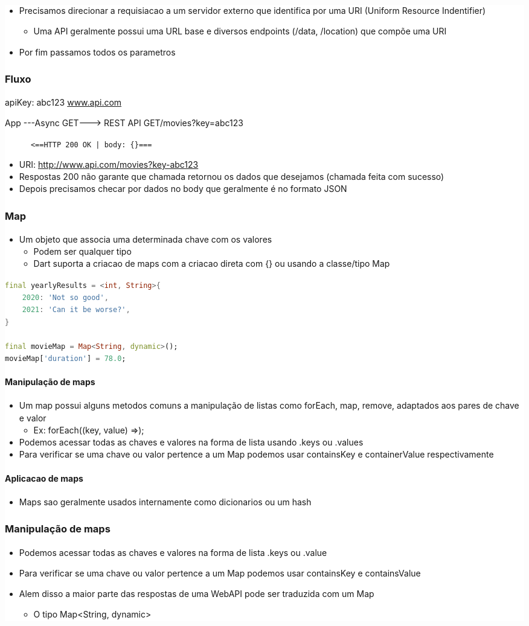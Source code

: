 - Precisamos direcionar a requisiacao a um servidor externo que identifica por uma URI (Uniform Resource Indentifier)
	- Uma API geralmente possui uma URL base e diversos endpoints (/data, /location) que compõe uma URI 

- Por fim passamos todos os parametros 

### Fluxo

apiKey: abc123				       www.api.com

App 	  	   ---Async GET--->     	REST API 
		GET/movies?key=abc123

	      <==HTTP 200 OK | body: {}===

- URI: http://www.api.com/movies?key-abc123
- Respostas 200 não garante que chamada retornou os dados que desejamos (chamada feita com sucesso)
- Depois precisamos checar por dados no body que geralmente é no formato JSON


### Map
- Um objeto que associa uma determinada chave com os valores
	- Podem ser qualquer tipo
	- Dart suporta a criacao de maps com a criacao direta com {} ou usando a classe/tipo Map

```dart
final yearlyResults = <int, String>{
	2020: 'Not so good',
	2021: 'Can it be worse?',
}

final movieMap = Map<String, dynamic>();
movieMap['duration'] = 78.0;
```

#### Manipulação de maps
- Um map possui alguns metodos comuns a manipulação de listas como forEach, map, remove, adaptados aos pares de chave e valor
 	- Ex: forEach((key, value) =>);
- Podemos acessar todas as chaves e valores na forma de lista usando .keys ou .values
- Para verificar se uma chave ou valor pertence a um Map podemos usar containsKey e containerValue respectivamente


#### Aplicacao de maps
- Maps sao geralmente usados internamente como dicionarios ou um hash 



### Manipulação de maps

- Podemos acessar todas as chaves e valores na forma de lista .keys ou .value

- Para verificar se uma chave ou valor pertence a um Map podemos usar containsKey e containsValue

- Alem disso a maior parte das respostas de uma WebAPI pode ser traduzida com um Map
	- O tipo Map<String, dynamic>
